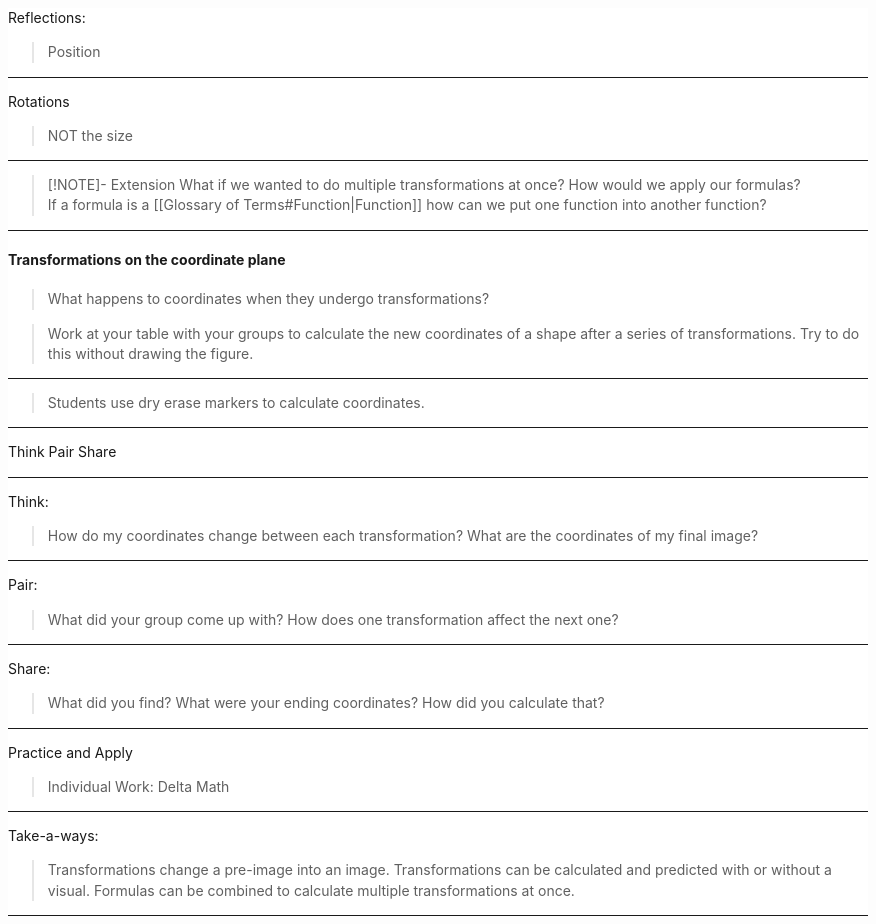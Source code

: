 Reflections:
>Position
---

Rotations
>NOT the size
---


>[!NOTE]- Extension
> What if we wanted to do multiple transformations at once? How would we apply our formulas?\
> If a formula is a [[Glossary of Terms#Function|Function]] how can we put one function into another function?

---

#### Transformations on the coordinate plane

> What happens to coordinates when they undergo transformations?

>Work at your table with your groups to calculate the new coordinates of a shape after a series of transformations. Try to do this without drawing the figure.

---

> Students use dry erase markers to calculate coordinates.

---

Think Pair Share

---

Think:
> How do my coordinates change between each transformation?
> What are the coordinates of my final image?

---

Pair:
> What did your group come up with?
> How does one transformation affect the next one?

---

Share:
> What did you find?
> What were your ending coordinates?
> How did you calculate that?

---

Practice and Apply

> Individual Work: Delta Math

---

Take-a-ways:
> Transformations change a pre-image into an image.
> Transformations can be calculated and predicted with or without a visual. 
> Formulas can be combined to calculate multiple transformations at once.

---